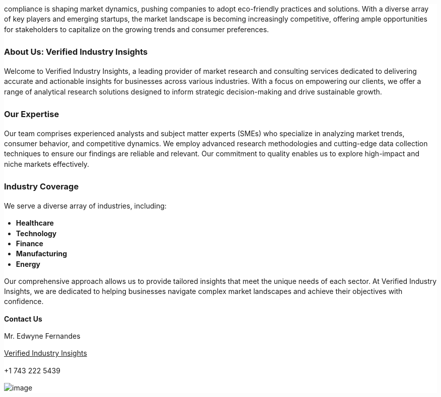 compliance is shaping market dynamics, pushing companies to adopt eco-friendly practices and solutions. With a diverse array of key players and emerging startups, the market landscape is becoming increasingly competitive, offering ample opportunities for stakeholders to capitalize on the growing trends and consumer preferences.</p><h3>About Us: Verified Industry Insights</h3><p>Welcome to Verified Industry Insights, a leading provider of market research and consulting services dedicated to delivering accurate and actionable insights for businesses across various industries. With a focus on empowering our clients, we offer a range of analytical research solutions designed to inform strategic decision-making and drive sustainable growth.</p><h3>Our Expertise</h3><p>Our team comprises experienced analysts and subject matter experts (SMEs) who specialize in analyzing market trends, consumer behavior, and competitive dynamics. We employ advanced research methodologies and cutting-edge data collection techniques to ensure our findings are reliable and relevant. Our commitment to quality enables us to explore high-impact and niche markets effectively.</p><h3>Industry Coverage</h3><p>We serve a diverse array of industries, including:</p><ul><li><strong>Healthcare</strong></li><li><strong>Technology</strong></li><li><strong>Finance</strong></li><li><strong>Manufacturing</strong></li><li><strong>Energy</strong></li></ul><p>Our comprehensive approach allows us to provide tailored insights that meet the unique needs of each sector. At Verified Industry Insights, we are dedicated to helping businesses navigate complex market landscapes and achieve their objectives with confidence.</p><p><strong>Contact Us</strong></p><p>Mr. Edwyne Fernandes</p><p><a href="https://www.verifiedindustryinsights.com/">Verified Industry Insights</a></p><p>+1 743 222 5439</p>
![image](https://github.com/user-attachments/assets/c853bdd7-b6a6-4b9c-b178-11005aaa4a45)
